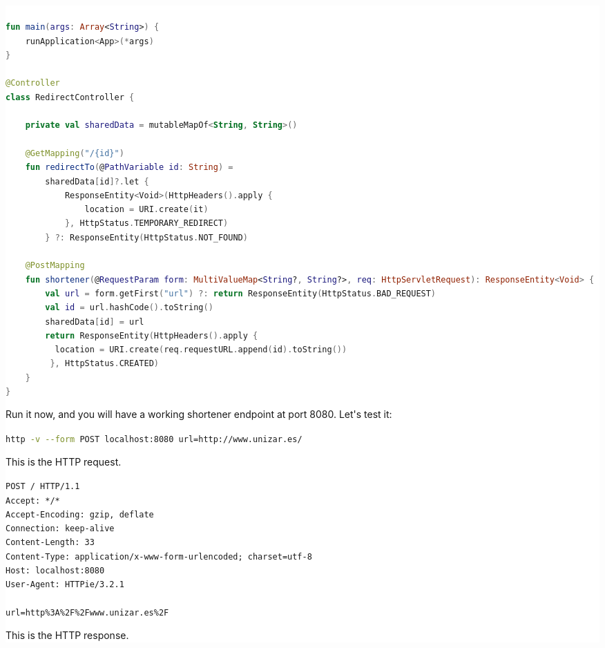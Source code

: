```kotlin

fun main(args: Array<String>) {
    runApplication<App>(*args)
}

@Controller
class RedirectController {

    private val sharedData = mutableMapOf<String, String>()

    @GetMapping("/{id}")
    fun redirectTo(@PathVariable id: String) =
        sharedData[id]?.let {
            ResponseEntity<Void>(HttpHeaders().apply {
                location = URI.create(it)
            }, HttpStatus.TEMPORARY_REDIRECT)
        } ?: ResponseEntity(HttpStatus.NOT_FOUND)

    @PostMapping
    fun shortener(@RequestParam form: MultiValueMap<String?, String?>, req: HttpServletRequest): ResponseEntity<Void> {
        val url = form.getFirst("url") ?: return ResponseEntity(HttpStatus.BAD_REQUEST)
        val id = url.hashCode().toString()
        sharedData[id] = url
        return ResponseEntity(HttpHeaders().apply { 
          location = URI.create(req.requestURL.append(id).toString()) 
         }, HttpStatus.CREATED)
    }
}
```

Run it now, and you will have a working shortener endpoint at port 8080. 
Let's test it:

```bash
http -v --form POST localhost:8080 url=http://www.unizar.es/
```

This is the HTTP request.

```http
POST / HTTP/1.1
Accept: */*
Accept-Encoding: gzip, deflate
Connection: keep-alive
Content-Length: 33
Content-Type: application/x-www-form-urlencoded; charset=utf-8
Host: localhost:8080
User-Agent: HTTPie/3.2.1

url=http%3A%2F%2Fwww.unizar.es%2F
```

This is the HTTP response.
